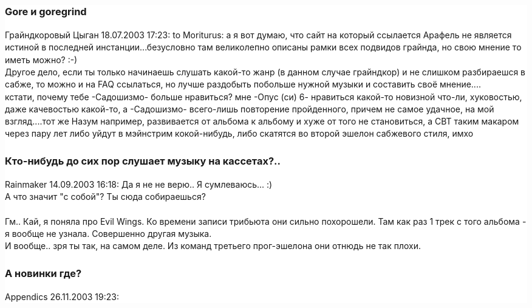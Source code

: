 ### Gore и goregrind

Грайндкоровый Цыган 18.07.2003 17:23:
to Moriturus: а я вот думаю, что сайт на который ссылается Арафель не является истиной в последней инстанции...безусловно там великолепно описаны рамки всех подвидов грайнда, но свою мнение то иметь можно? :-)<BR>Другое дело, если ты только начинаешь слушать какой-то жанр (в данном случае грайндкор) и не слишком разбираешся в сабже, то можно и на FAQ ссылаться, но лучше раздобыть побольше нужной музыки и составить своё мнение....<BR>кстати, почему тебе -Садошизмо- больше нравиться? мне -Опус (си) 6- нравиться какой-то новизной что-ли, хуковостью, даже качевостью какой-то, а -Садошизмо- всего-лишь повторение пройденного, причем не самое удачное, на мой взгляд....тот же Назум например, развивается от альбома к альбому и хуже от того не становиться, а CBT таким макаром через пару лет либо уйдут в мэйнстрим кокой-нибудь, либо скатятся во второй эшелон сабжевого стиля, имхо

### Кто-нибудь до сих пор слушает музыку на кассетах?..

Rainmaker 14.09.2003 16:18:
Да я не не верю.. Я сумлеваюсь... :)<BR>А что значит "с собой"? Ты сюда собираешься?<BR><BR>Гм.. Кай, я поняла про Evil Wings. Ко времени записи трибьюта они сильно похорошели. Там как раз 1 трек с того альбома - я вообще не узнала. Совершенно другая музыка.<BR>И вообще.. зря ты так, на самом деле. Из команд третьего прог-эшелона они отнюдь не так плохи.

### А новинки где?

Appendics 26.11.2003 19:23:
